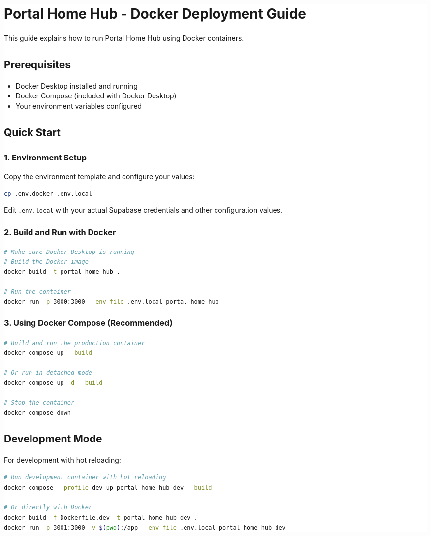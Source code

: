 # Portal Home Hub - Docker Deployment Guide

This guide explains how to run Portal Home Hub using Docker containers.

## Prerequisites

- Docker Desktop installed and running
- Docker Compose (included with Docker Desktop)
- Your environment variables configured

## Quick Start

### 1. Environment Setup

Copy the environment template and configure your values:

```bash
cp .env.docker .env.local
```

Edit `.env.local` with your actual Supabase credentials and other configuration values.

### 2. Build and Run with Docker

```bash
# Make sure Docker Desktop is running
# Build the Docker image
docker build -t portal-home-hub .

# Run the container
docker run -p 3000:3000 --env-file .env.local portal-home-hub
```

### 3. Using Docker Compose (Recommended)

```bash
# Build and run the production container
docker-compose up --build

# Or run in detached mode
docker-compose up -d --build

# Stop the container
docker-compose down
```

## Development Mode

For development with hot reloading:

```bash
# Run development container with hot reloading
docker-compose --profile dev up portal-home-hub-dev --build

# Or directly with Docker
docker build -f Dockerfile.dev -t portal-home-hub-dev .
docker run -p 3001:3000 -v $(pwd):/app --env-file .env.local portal-home-hub-dev
```

